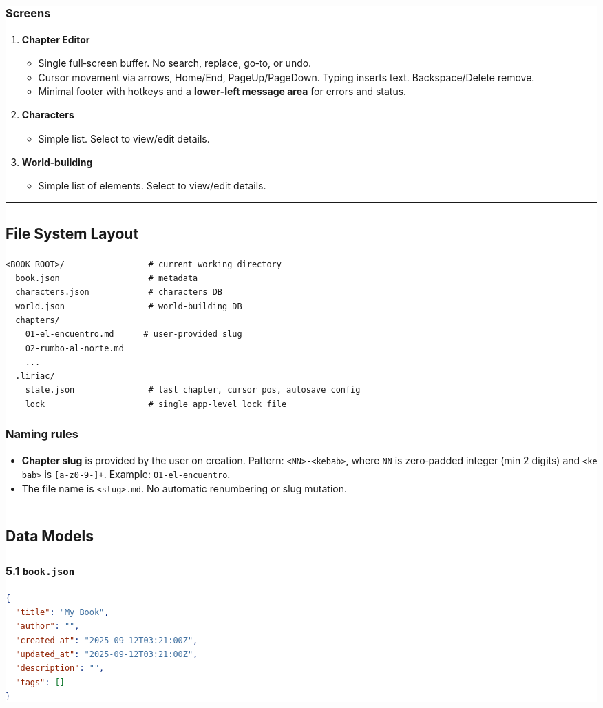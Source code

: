### Screens

1. **Chapter Editor**

   * Single full‑screen buffer. No search, replace, go‑to, or undo.
   * Cursor movement via arrows, Home/End, PageUp/PageDown. Typing inserts text. Backspace/Delete remove.
   * Minimal footer with hotkeys and a **lower‑left message area** for errors and status.

2. **Characters**

   * Simple list. Select to view/edit details.

3. **World‑building**

   * Simple list of elements. Select to view/edit details.

---

## File System Layout

```
<BOOK_ROOT>/                 # current working directory
  book.json                  # metadata
  characters.json            # characters DB
  world.json                 # world‑building DB
  chapters/
    01-el-encuentro.md      # user-provided slug
    02-rumbo-al-norte.md
    ...
  .liriac/
    state.json               # last chapter, cursor pos, autosave config
    lock                     # single app-level lock file
```

### Naming rules

* **Chapter slug** is provided by the user on creation. Pattern: `<NN>-<kebab>`, where `NN` is zero‑padded integer (min 2 digits) and `<kebab>` is `[a-z0-9-]+`. Example: `01-el-encuentro`.
* The file name is `<slug>.md`. No automatic renumbering or slug mutation.

---

## Data Models

### 5.1 `book.json`

```json
{
  "title": "My Book",
  "author": "",
  "created_at": "2025-09-12T03:21:00Z",
  "updated_at": "2025-09-12T03:21:00Z",
  "description": "",
  "tags": []
}
```
